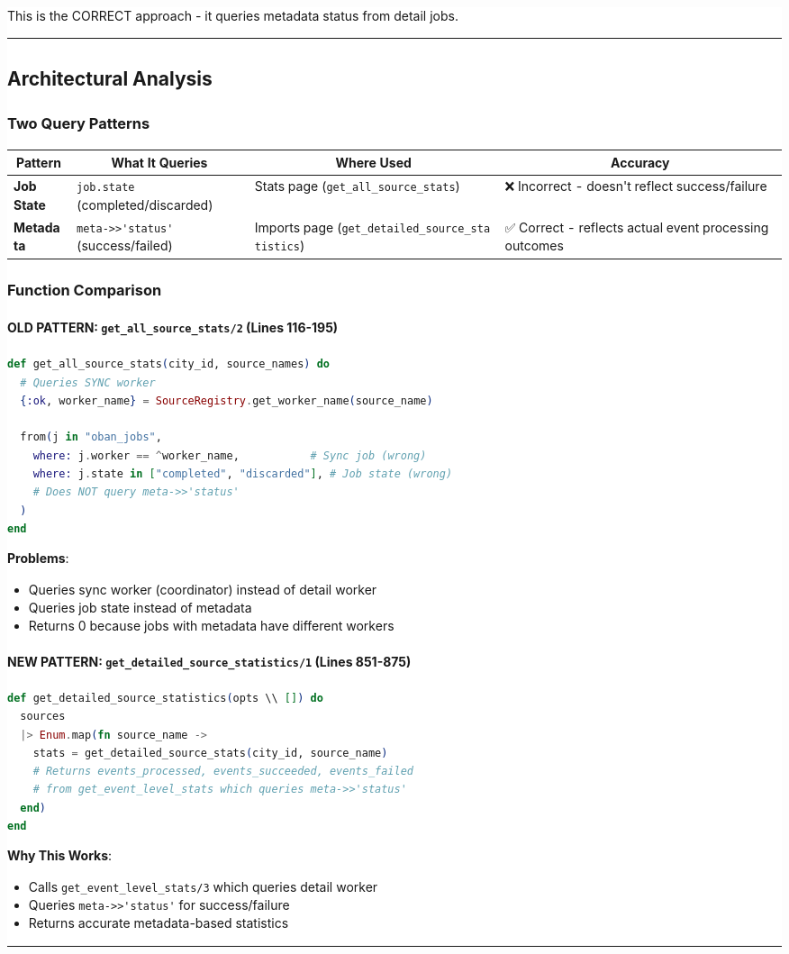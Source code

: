 This is the CORRECT approach - it queries metadata status from detail jobs.

---

## Architectural Analysis

### Two Query Patterns

| Pattern | What It Queries | Where Used | Accuracy |
|---------|----------------|------------|----------|
| **Job State** | `job.state` (completed/discarded) | Stats page (`get_all_source_stats`) | ❌ Incorrect - doesn't reflect success/failure |
| **Metadata** | `meta->>'status'` (success/failed) | Imports page (`get_detailed_source_statistics`) | ✅ Correct - reflects actual event processing outcomes |

### Function Comparison

#### OLD PATTERN: `get_all_source_stats/2` (Lines 116-195)
```elixir
def get_all_source_stats(city_id, source_names) do
  # Queries SYNC worker
  {:ok, worker_name} = SourceRegistry.get_worker_name(source_name)

  from(j in "oban_jobs",
    where: j.worker == ^worker_name,           # Sync job (wrong)
    where: j.state in ["completed", "discarded"], # Job state (wrong)
    # Does NOT query meta->>'status'
  )
end
```

**Problems**:
- Queries sync worker (coordinator) instead of detail worker
- Queries job state instead of metadata
- Returns 0 because jobs with metadata have different workers

#### NEW PATTERN: `get_detailed_source_statistics/1` (Lines 851-875)
```elixir
def get_detailed_source_statistics(opts \\ []) do
  sources
  |> Enum.map(fn source_name ->
    stats = get_detailed_source_stats(city_id, source_name)
    # Returns events_processed, events_succeeded, events_failed
    # from get_event_level_stats which queries meta->>'status'
  end)
end
```

**Why This Works**:
- Calls `get_event_level_stats/3` which queries detail worker
- Queries `meta->>'status'` for success/failure
- Returns accurate metadata-based statistics

---